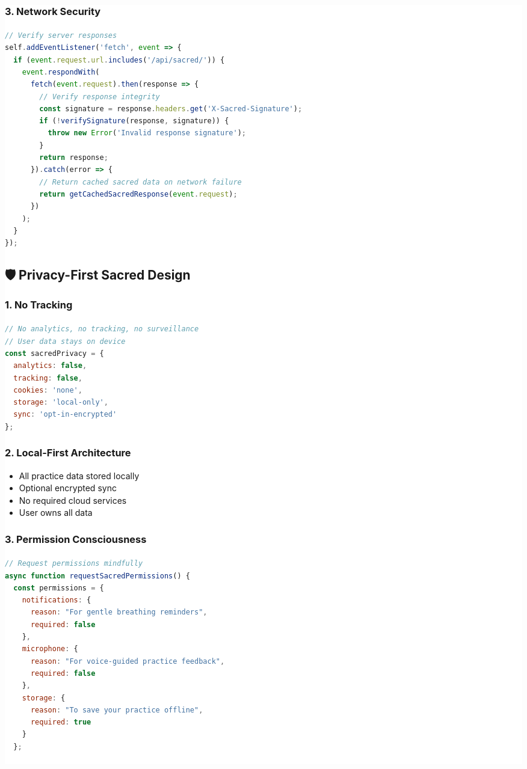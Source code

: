 
### **3. Network Security**
```javascript
// Verify server responses
self.addEventListener('fetch', event => {
  if (event.request.url.includes('/api/sacred/')) {
    event.respondWith(
      fetch(event.request).then(response => {
        // Verify response integrity
        const signature = response.headers.get('X-Sacred-Signature');
        if (!verifySignature(response, signature)) {
          throw new Error('Invalid response signature');
        }
        return response;
      }).catch(error => {
        // Return cached sacred data on network failure
        return getCachedSacredResponse(event.request);
      })
    );
  }
});
```

## 🛡️ Privacy-First Sacred Design

### **1. No Tracking**
```javascript
// No analytics, no tracking, no surveillance
// User data stays on device
const sacredPrivacy = {
  analytics: false,
  tracking: false,
  cookies: 'none',
  storage: 'local-only',
  sync: 'opt-in-encrypted'
};
```

### **2. Local-First Architecture**
- All practice data stored locally
- Optional encrypted sync
- No required cloud services
- User owns all data

### **3. Permission Consciousness**
```javascript
// Request permissions mindfully
async function requestSacredPermissions() {
  const permissions = {
    notifications: {
      reason: "For gentle breathing reminders",
      required: false
    },
    microphone: {
      reason: "For voice-guided practice feedback",
      required: false
    },
    storage: {
      reason: "To save your practice offline",
      required: true
    }
  };
  
```